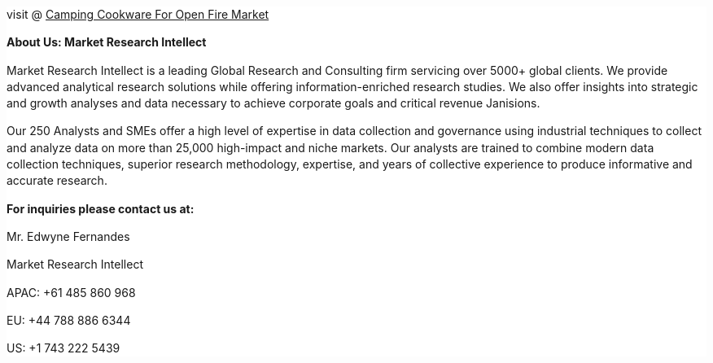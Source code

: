 visit&nbsp;@</strong>&nbsp;</span><span class="font-[700]"><a href="https://www.marketresearchintellect.com/product/camping-cookware-for-open-fire-market/?utm_source=Linkedin&utm_medium=026" target="_blank" data-tracking-control-name="article-ssr-frontend-pulse_little-text-block" data-tracking-will-navigate="" data-test-link="">Camping Cookware For Open Fire Market</a></span></p><p><strong><span class="font-[700]">About Us: Market Research Intellect</span></strong></p><p><span class="">Market Research Intellect is a leading Global Research and Consulting firm servicing over 5000+ global clients. We provide advanced analytical research solutions while offering information-enriched research studies.&nbsp;</span>We also offer insights into strategic and growth analyses and data necessary to achieve corporate goals and critical revenue Janisions.</p><p><span class="">Our 250 Analysts and SMEs offer a high level of expertise in data collection and governance using industrial techniques to collect and analyze data on more than 25,000 high-impact and niche markets. Our analysts are trained to combine modern data collection techniques, superior research methodology, expertise, and years of collective experience to produce informative and accurate research.</span></p><p><strong>For inquiries please contact us at:</strong></p><p>Mr. Edwyne Fernandes</p><p>Market Research Intellect</p><p>APAC: +61 485 860 968</p><p>EU: +44 788 886 6344</p><p>US: +1 743 222 5439</p>
